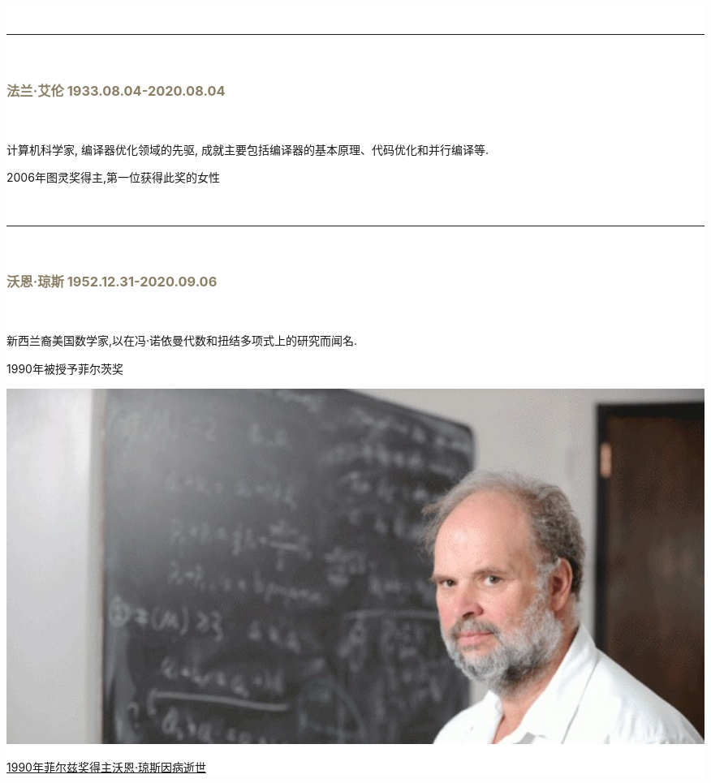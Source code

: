 <br>


---


<br>



### <font color=#8B7E66> 法兰·艾伦 1933.08.04-2020.08.04</font>

<br>



计算机科学家, 编译器优化领域的先驱, 成就主要包括编译器的基本原理、代码优化和并行编译等.

2006年图灵奖得主,第一位获得此奖的女性

[]()




<br>

---

<br>

### <font color=#8B7E66> 沃恩·琼斯 1952.12.31-2020.09.06</font>

<br>

新西兰裔美国数学家,以在冯·诺依曼代数和扭结多项式上的研究而闻名.

1990年被授予菲尔茨奖

<img src="星陨-2020/5.jpg" width = 100% height = 100% />


<br>


[1990年菲尔兹奖得主沃恩·琼斯因病逝世](https://www.thepaper.cn/newsDetail_forward_9146083)
